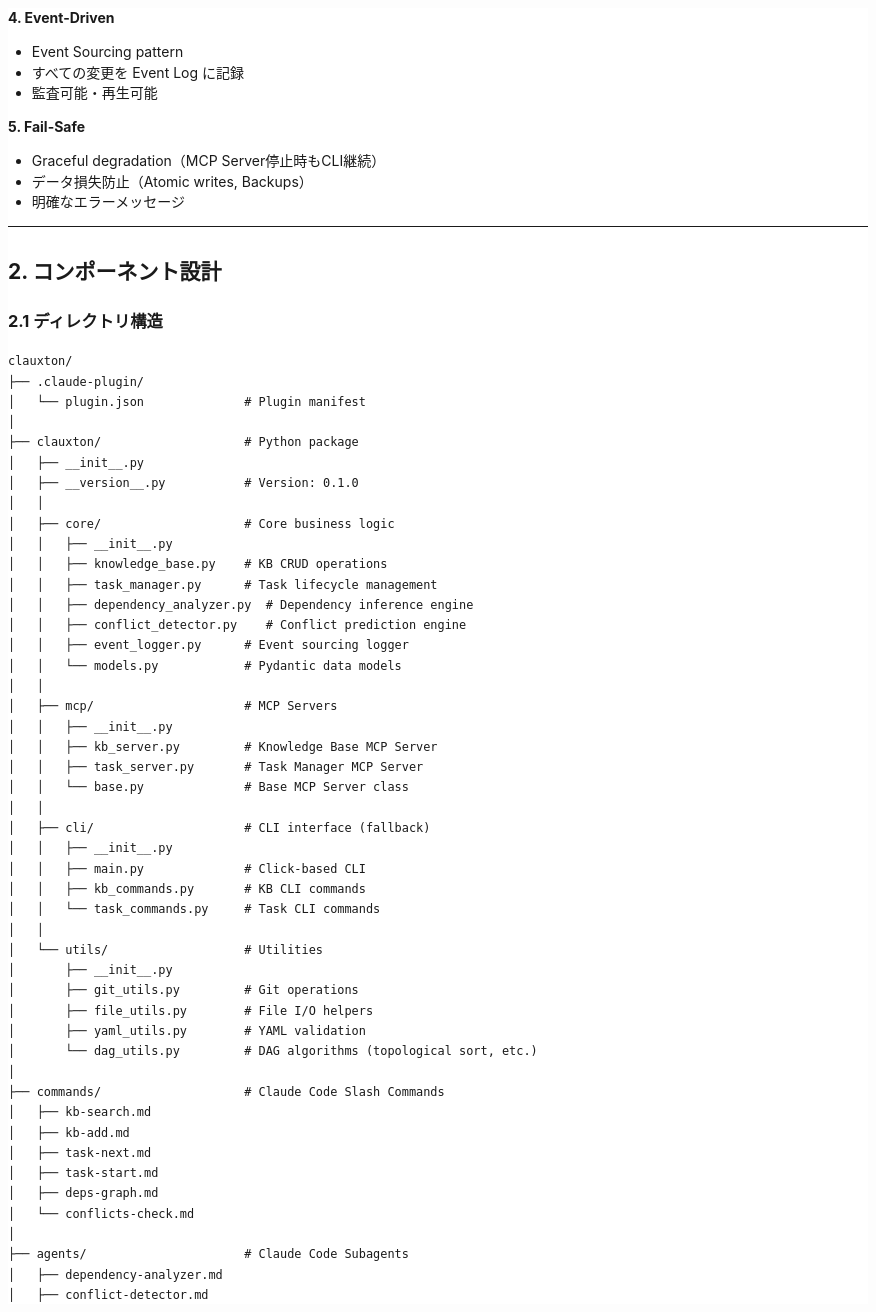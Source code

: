 **4. Event-Driven**
- Event Sourcing pattern
- すべての変更を Event Log に記録
- 監査可能・再生可能

**5. Fail-Safe**
- Graceful degradation（MCP Server停止時もCLI継続）
- データ損失防止（Atomic writes, Backups）
- 明確なエラーメッセージ

---

## 2. コンポーネント設計

### 2.1 ディレクトリ構造

```
clauxton/
├── .claude-plugin/
│   └── plugin.json              # Plugin manifest
│
├── clauxton/                    # Python package
│   ├── __init__.py
│   ├── __version__.py           # Version: 0.1.0
│   │
│   ├── core/                    # Core business logic
│   │   ├── __init__.py
│   │   ├── knowledge_base.py    # KB CRUD operations
│   │   ├── task_manager.py      # Task lifecycle management
│   │   ├── dependency_analyzer.py  # Dependency inference engine
│   │   ├── conflict_detector.py    # Conflict prediction engine
│   │   ├── event_logger.py      # Event sourcing logger
│   │   └── models.py            # Pydantic data models
│   │
│   ├── mcp/                     # MCP Servers
│   │   ├── __init__.py
│   │   ├── kb_server.py         # Knowledge Base MCP Server
│   │   ├── task_server.py       # Task Manager MCP Server
│   │   └── base.py              # Base MCP Server class
│   │
│   ├── cli/                     # CLI interface (fallback)
│   │   ├── __init__.py
│   │   ├── main.py              # Click-based CLI
│   │   ├── kb_commands.py       # KB CLI commands
│   │   └── task_commands.py     # Task CLI commands
│   │
│   └── utils/                   # Utilities
│       ├── __init__.py
│       ├── git_utils.py         # Git operations
│       ├── file_utils.py        # File I/O helpers
│       ├── yaml_utils.py        # YAML validation
│       └── dag_utils.py         # DAG algorithms (topological sort, etc.)
│
├── commands/                    # Claude Code Slash Commands
│   ├── kb-search.md
│   ├── kb-add.md
│   ├── task-next.md
│   ├── task-start.md
│   ├── deps-graph.md
│   └── conflicts-check.md
│
├── agents/                      # Claude Code Subagents
│   ├── dependency-analyzer.md
│   ├── conflict-detector.md
```